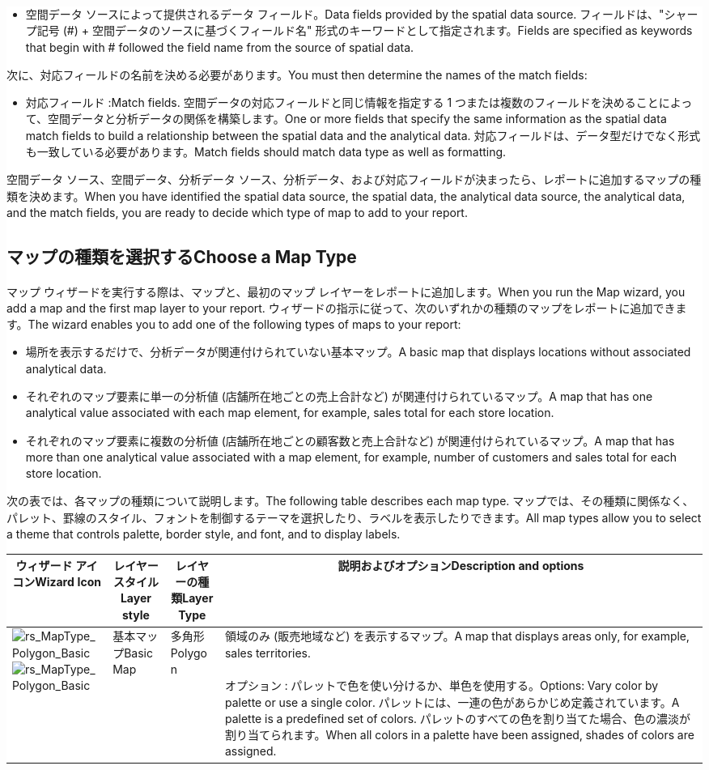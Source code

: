 -   <span data-ttu-id="130df-162">空間データ ソースによって提供されるデータ フィールド。</span><span class="sxs-lookup"><span data-stu-id="130df-162">Data fields provided by the spatial data source.</span></span> <span data-ttu-id="130df-163">フィールドは、"シャープ記号 (#) + 空間データのソースに基づくフィールド名" 形式のキーワードとして指定されます。</span><span class="sxs-lookup"><span data-stu-id="130df-163">Fields are specified as keywords that begin with # followed the field name from the source of spatial data.</span></span>  
  
 <span data-ttu-id="130df-164">次に、対応フィールドの名前を決める必要があります。</span><span class="sxs-lookup"><span data-stu-id="130df-164">You must then determine the names of the match fields:</span></span>  
  
-   <span data-ttu-id="130df-165">対応フィールド :</span><span class="sxs-lookup"><span data-stu-id="130df-165">Match fields.</span></span> <span data-ttu-id="130df-166">空間データの対応フィールドと同じ情報を指定する 1 つまたは複数のフィールドを決めることによって、空間データと分析データの関係を構築します。</span><span class="sxs-lookup"><span data-stu-id="130df-166">One or more fields that specify the same information as the spatial data match fields to build a relationship between the spatial data and the analytical data.</span></span> <span data-ttu-id="130df-167">対応フィールドは、データ型だけでなく形式も一致している必要があります。</span><span class="sxs-lookup"><span data-stu-id="130df-167">Match fields should match data type as well as formatting.</span></span>  
  
 <span data-ttu-id="130df-168">空間データ ソース、空間データ、分析データ ソース、分析データ、および対応フィールドが決まったら、レポートに追加するマップの種類を決めます。</span><span class="sxs-lookup"><span data-stu-id="130df-168">When you have identified the spatial data source, the spatial data, the analytical data source, the analytical data, and the match fields, you are ready to decide which type of map to add to your report.</span></span>  
  

  
##  <a name="choose-a-map-type"></a><a name="MapType"></a> <span data-ttu-id="130df-169">マップの種類を選択する</span><span class="sxs-lookup"><span data-stu-id="130df-169">Choose a Map Type</span></span>  
 <span data-ttu-id="130df-170">マップ ウィザードを実行する際は、マップと、最初のマップ レイヤーをレポートに追加します。</span><span class="sxs-lookup"><span data-stu-id="130df-170">When you run the Map wizard, you add a map and the first map layer to your report.</span></span> <span data-ttu-id="130df-171">ウィザードの指示に従って、次のいずれかの種類のマップをレポートに追加できます。</span><span class="sxs-lookup"><span data-stu-id="130df-171">The wizard enables you to add one of the following types of maps to your report:</span></span>  
  
-   <span data-ttu-id="130df-172">場所を表示するだけで、分析データが関連付けられていない基本マップ。</span><span class="sxs-lookup"><span data-stu-id="130df-172">A basic map that displays locations without associated analytical data.</span></span>  
  
-   <span data-ttu-id="130df-173">それぞれのマップ要素に単一の分析値 (店舗所在地ごとの売上合計など) が関連付けられているマップ。</span><span class="sxs-lookup"><span data-stu-id="130df-173">A map that has one analytical value associated with each map element, for example, sales total for each store location.</span></span>  
  
-   <span data-ttu-id="130df-174">それぞれのマップ要素に複数の分析値 (店舗所在地ごとの顧客数と売上合計など) が関連付けられているマップ。</span><span class="sxs-lookup"><span data-stu-id="130df-174">A map that has more than one analytical value associated with a map element, for example, number of customers and sales total for each store location.</span></span>  
  
 <span data-ttu-id="130df-175">次の表では、各マップの種類について説明します。</span><span class="sxs-lookup"><span data-stu-id="130df-175">The following table describes each map type.</span></span> <span data-ttu-id="130df-176">マップでは、その種類に関係なく、パレット、罫線のスタイル、フォントを制御するテーマを選択したり、ラベルを表示したりできます。</span><span class="sxs-lookup"><span data-stu-id="130df-176">All map types allow you to select a theme that controls palette, border style, and font, and to display labels.</span></span>  
  
|<span data-ttu-id="130df-177">ウィザード アイコン</span><span class="sxs-lookup"><span data-stu-id="130df-177">Wizard Icon</span></span>|<span data-ttu-id="130df-178">レイヤー スタイル</span><span class="sxs-lookup"><span data-stu-id="130df-178">Layer style</span></span>|<span data-ttu-id="130df-179">レイヤーの種類</span><span class="sxs-lookup"><span data-stu-id="130df-179">Layer Type</span></span>|<span data-ttu-id="130df-180">説明およびオプション</span><span class="sxs-lookup"><span data-stu-id="130df-180">Description and options</span></span>|  
|-----------------|-----------------|----------------|-----------------------------|  
|<span data-ttu-id="130df-181">![rs_MapType_Polygon_Basic](../media/rs-maptype-polygon-basic.gif "rs_MapType_Polygon_Basic")</span><span class="sxs-lookup"><span data-stu-id="130df-181">![rs_MapType_Polygon_Basic](../media/rs-maptype-polygon-basic.gif "rs_MapType_Polygon_Basic")</span></span>|<span data-ttu-id="130df-182">基本マップ</span><span class="sxs-lookup"><span data-stu-id="130df-182">Basic Map</span></span>|<span data-ttu-id="130df-183">多角形</span><span class="sxs-lookup"><span data-stu-id="130df-183">Polygon</span></span>|<span data-ttu-id="130df-184">領域のみ (販売地域など) を表示するマップ。</span><span class="sxs-lookup"><span data-stu-id="130df-184">A map that displays areas only, for example, sales territories.</span></span><br /><br /> <span data-ttu-id="130df-185">オプション : パレットで色を使い分けるか、単色を使用する。</span><span class="sxs-lookup"><span data-stu-id="130df-185">Options: Vary color by palette or use a single color.</span></span> <span data-ttu-id="130df-186">パレットには、一連の色があらかじめ定義されています。</span><span class="sxs-lookup"><span data-stu-id="130df-186">A palette is a predefined set of colors.</span></span> <span data-ttu-id="130df-187">パレットのすべての色を割り当てた場合、色の濃淡が割り当てられます。</span><span class="sxs-lookup"><span data-stu-id="130df-187">When all colors in a palette have been assigned, shades of colors are assigned.</span></span>|  